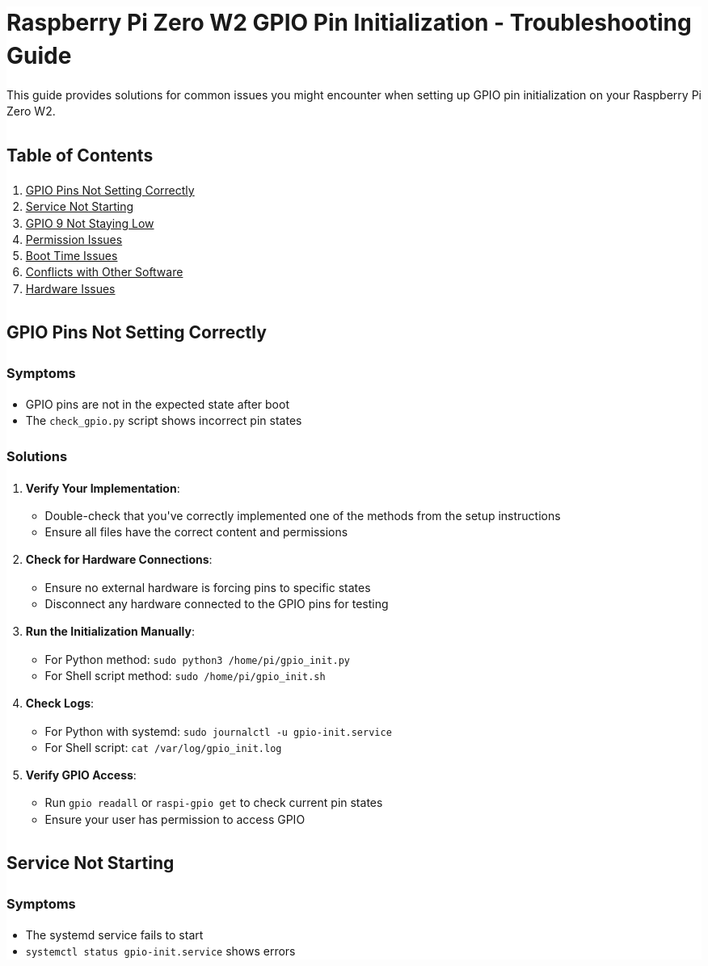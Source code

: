 # Raspberry Pi Zero W2 GPIO Pin Initialization - Troubleshooting Guide

This guide provides solutions for common issues you might encounter when setting up GPIO pin initialization on your Raspberry Pi Zero W2.

## Table of Contents

1. [GPIO Pins Not Setting Correctly](#gpio-pins-not-setting-correctly)
2. [Service Not Starting](#service-not-starting)
3. [GPIO 9 Not Staying Low](#gpio-9-not-staying-low)
4. [Permission Issues](#permission-issues)
5. [Boot Time Issues](#boot-time-issues)
6. [Conflicts with Other Software](#conflicts-with-other-software)
7. [Hardware Issues](#hardware-issues)

## GPIO Pins Not Setting Correctly

### Symptoms
- GPIO pins are not in the expected state after boot
- The `check_gpio.py` script shows incorrect pin states

### Solutions

1. **Verify Your Implementation**:
   - Double-check that you've correctly implemented one of the methods from the setup instructions
   - Ensure all files have the correct content and permissions

2. **Check for Hardware Connections**:
   - Ensure no external hardware is forcing pins to specific states
   - Disconnect any hardware connected to the GPIO pins for testing

3. **Run the Initialization Manually**:
   - For Python method: `sudo python3 /home/pi/gpio_init.py`
   - For Shell script method: `sudo /home/pi/gpio_init.sh`

4. **Check Logs**:
   - For Python with systemd: `sudo journalctl -u gpio-init.service`
   - For Shell script: `cat /var/log/gpio_init.log`

5. **Verify GPIO Access**:
   - Run `gpio readall` or `raspi-gpio get` to check current pin states
   - Ensure your user has permission to access GPIO

## Service Not Starting

### Symptoms
- The systemd service fails to start
- `systemctl status gpio-init.service` shows errors
